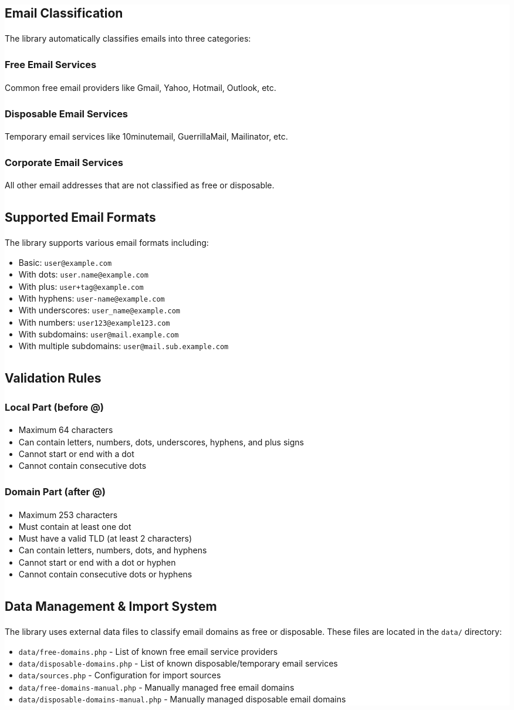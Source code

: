 ## Email Classification

The library automatically classifies emails into three categories:

### Free Email Services
Common free email providers like Gmail, Yahoo, Hotmail, Outlook, etc.

### Disposable Email Services
Temporary email services like 10minutemail, GuerrillaMail, Mailinator, etc.

### Corporate Email Services
All other email addresses that are not classified as free or disposable.

## Supported Email Formats

The library supports various email formats including:

- Basic: `user@example.com`
- With dots: `user.name@example.com`
- With plus: `user+tag@example.com`
- With hyphens: `user-name@example.com`
- With underscores: `user_name@example.com`
- With numbers: `user123@example123.com`
- With subdomains: `user@mail.example.com`
- With multiple subdomains: `user@mail.sub.example.com`

## Validation Rules

### Local Part (before @)
- Maximum 64 characters
- Can contain letters, numbers, dots, underscores, hyphens, and plus signs
- Cannot start or end with a dot
- Cannot contain consecutive dots

### Domain Part (after @)
- Maximum 253 characters
- Must contain at least one dot
- Must have a valid TLD (at least 2 characters)
- Can contain letters, numbers, dots, and hyphens
- Cannot start or end with a dot or hyphen
- Cannot contain consecutive dots or hyphens

## Data Management & Import System

The library uses external data files to classify email domains as free or disposable. These files are located in the `data/` directory:

- `data/free-domains.php` - List of known free email service providers
- `data/disposable-domains.php` - List of known disposable/temporary email services
- `data/sources.php` - Configuration for import sources
- `data/free-domains-manual.php` - Manually managed free email domains
- `data/disposable-domains-manual.php` - Manually managed disposable email domains
